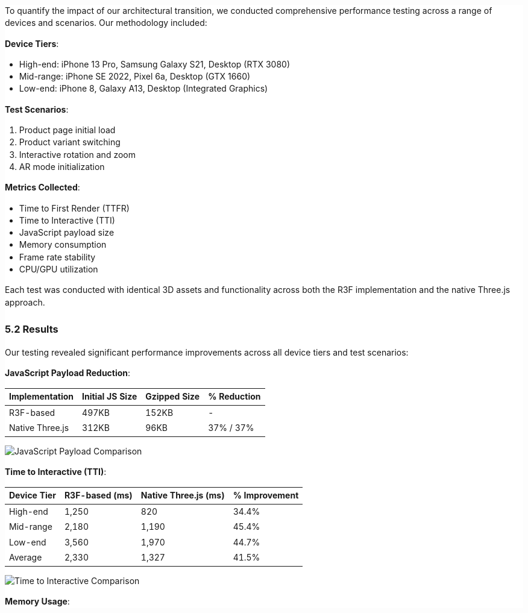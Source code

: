 To quantify the impact of our architectural transition, we conducted comprehensive performance testing across a range of devices and scenarios. Our methodology included:

**Device Tiers**:
- High-end: iPhone 13 Pro, Samsung Galaxy S21, Desktop (RTX 3080)
- Mid-range: iPhone SE 2022, Pixel 6a, Desktop (GTX 1660)
- Low-end: iPhone 8, Galaxy A13, Desktop (Integrated Graphics)

**Test Scenarios**:
1. Product page initial load
2. Product variant switching
3. Interactive rotation and zoom
4. AR mode initialization

**Metrics Collected**:
- Time to First Render (TTFR)
- Time to Interactive (TTI)
- JavaScript payload size
- Memory consumption
- Frame rate stability
- CPU/GPU utilization

Each test was conducted with identical 3D assets and functionality across both the R3F implementation and the native Three.js approach.

### 5.2 Results

Our testing revealed significant performance improvements across all device tiers and test scenarios:

**JavaScript Payload Reduction**:

| Implementation | Initial JS Size | Gzipped Size | % Reduction |
|----------------|----------------|--------------|-------------|
| R3F-based      | 497KB          | 152KB        | -           |
| Native Three.js| 312KB          | 96KB         | 37% / 37%   |

![JavaScript Payload Comparison](https://assets.nudun.io/whitepapers/r3f-to-threejs/payload-comparison.svg)

**Time to Interactive (TTI)**:

| Device Tier | R3F-based (ms) | Native Three.js (ms) | % Improvement |
|-------------|----------------|----------------------|---------------|
| High-end    | 1,250          | 820                  | 34.4%         |
| Mid-range   | 2,180          | 1,190                | 45.4%         |
| Low-end     | 3,560          | 1,970                | 44.7%         |
| Average     | 2,330          | 1,327                | 41.5%         |

![Time to Interactive Comparison](https://assets.nudun.io/whitepapers/r3f-to-threejs/tti-comparison.svg)

**Memory Usage**:
